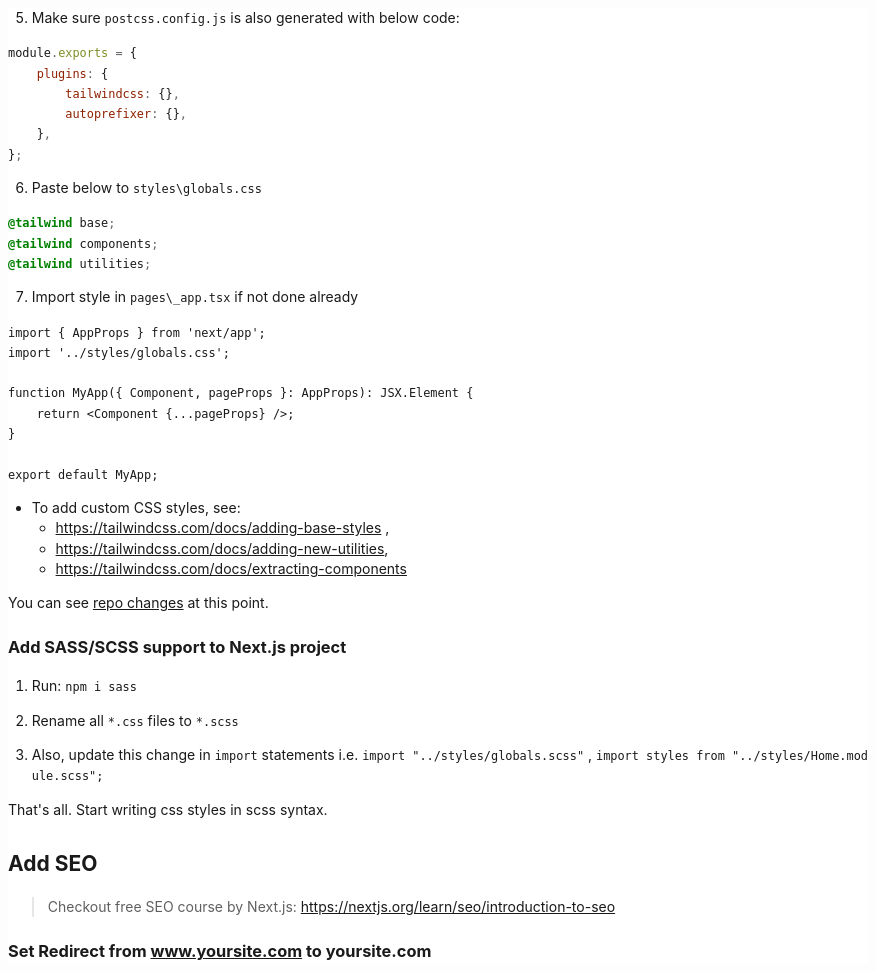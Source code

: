 5. Make sure `postcss.config.js` is also generated with below code:

```js
module.exports = {
	plugins: {
		tailwindcss: {},
		autoprefixer: {},
	},
};
```

6. Paste below to `styles\globals.css`

```css
@tailwind base;
@tailwind components;
@tailwind utilities;
```

7. Import style in `pages\_app.tsx` if not done already

```tsx
import { AppProps } from 'next/app';
import '../styles/globals.css';

function MyApp({ Component, pageProps }: AppProps): JSX.Element {
	return <Component {...pageProps} />;
}

export default MyApp;
```

- To add custom CSS styles, see:
  - https://tailwindcss.com/docs/adding-base-styles ,
  - https://tailwindcss.com/docs/adding-new-utilities,
  - https://tailwindcss.com/docs/extracting-components

You can see [repo changes](https://github.com/GorvGoyl/nextjs-template/commit/de5bf82d6d2257ea4bfdaeb8ddd3a37b406490ad) at this point.

### Add SASS/SCSS support to Next.js project

1. Run: `npm i sass`

2. Rename all `*.css` files to `*.scss`

3. Also, update this change in `import` statements i.e. `import "../styles/globals.scss"` , `import styles from "../styles/Home.module.scss";`

That's all. Start writing css styles in scss syntax.

## Add SEO

> Checkout free SEO course by Next.js: https://nextjs.org/learn/seo/introduction-to-seo

### Set Redirect from www.yoursite.com to yoursite.com
